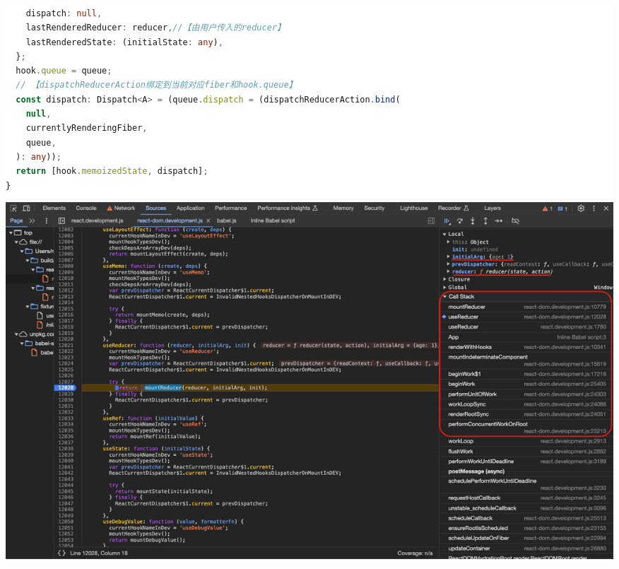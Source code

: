 ```ts
    dispatch: null,
    lastRenderedReducer: reducer,//【由用户传入的reducer】
    lastRenderedState: (initialState: any),
  };
  hook.queue = queue;
  // 【dispatchReducerAction绑定到当前对应fiber和hook.queue】
  const dispatch: Dispatch<A> = (queue.dispatch = (dispatchReducerAction.bind(
    null,
    currentlyRenderingFiber,
    queue,
  ): any));
  return [hook.memoizedState, dispatch];
}
```

![react](./assets/useState/useReducer1.png)